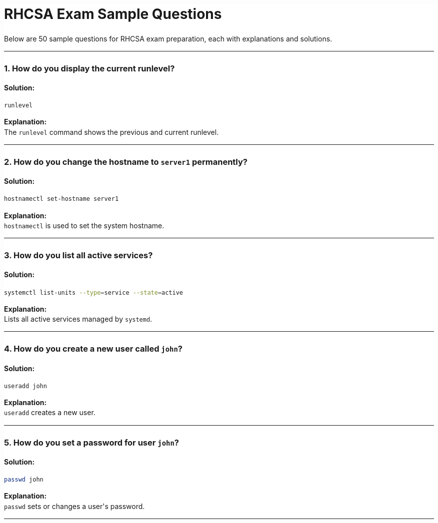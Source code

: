 # RHCSA Exam Sample Questions

Below are 50 sample questions for RHCSA exam preparation, each with explanations and solutions.

---

### 1. How do you display the current runlevel?
**Solution:**  
```bash
runlevel
```
**Explanation:**  
The `runlevel` command shows the previous and current runlevel.

---

### 2. How do you change the hostname to `server1` permanently?
**Solution:**  
```bash
hostnamectl set-hostname server1
```
**Explanation:**  
`hostnamectl` is used to set the system hostname.

---

### 3. How do you list all active services?
**Solution:**  
```bash
systemctl list-units --type=service --state=active
```
**Explanation:**  
Lists all active services managed by `systemd`.

---

### 4. How do you create a new user called `john`?
**Solution:**  
```bash
useradd john
```
**Explanation:**  
`useradd` creates a new user.

---

### 5. How do you set a password for user `john`?
**Solution:**  
```bash
passwd john
```
**Explanation:**  
`passwd` sets or changes a user's password.

---